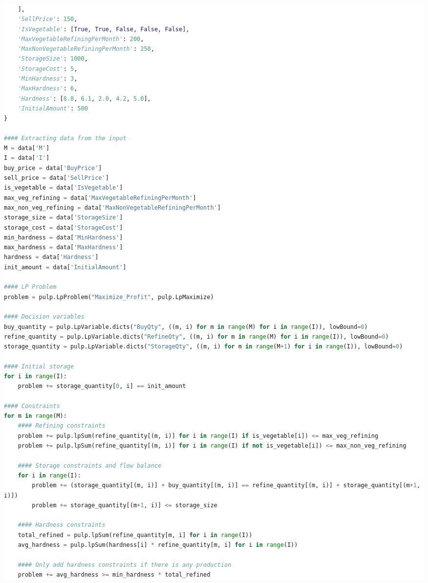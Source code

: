 ```python
    ], 
    'SellPrice': 150, 
    'IsVegetable': [True, True, False, False, False], 
    'MaxVegetableRefiningPerMonth': 200, 
    'MaxNonVegetableRefiningPerMonth': 250, 
    'StorageSize': 1000, 
    'StorageCost': 5, 
    'MinHardness': 3, 
    'MaxHardness': 6, 
    'Hardness': [8.8, 6.1, 2.0, 4.2, 5.0], 
    'InitialAmount': 500
}

#### Extracting data from the input
M = data['M']
I = data['I']
buy_price = data['BuyPrice']
sell_price = data['SellPrice']
is_vegetable = data['IsVegetable']
max_veg_refining = data['MaxVegetableRefiningPerMonth']
max_non_veg_refining = data['MaxNonVegetableRefiningPerMonth']
storage_size = data['StorageSize']
storage_cost = data['StorageCost']
min_hardness = data['MinHardness']
max_hardness = data['MaxHardness']
hardness = data['Hardness']
init_amount = data['InitialAmount']

#### LP Problem
problem = pulp.LpProblem("Maximize_Profit", pulp.LpMaximize)

#### Decision variables
buy_quantity = pulp.LpVariable.dicts("BuyQty", ((m, i) for m in range(M) for i in range(I)), lowBound=0)
refine_quantity = pulp.LpVariable.dicts("RefineQty", ((m, i) for m in range(M) for i in range(I)), lowBound=0)
storage_quantity = pulp.LpVariable.dicts("StorageQty", ((m, i) for m in range(M+1) for i in range(I)), lowBound=0)

#### Initial storage
for i in range(I):
    problem += storage_quantity[0, i] == init_amount

#### Constraints
for m in range(M):
    #### Refining constraints
    problem += pulp.lpSum(refine_quantity[(m, i)] for i in range(I) if is_vegetable[i]) <= max_veg_refining
    problem += pulp.lpSum(refine_quantity[(m, i)] for i in range(I) if not is_vegetable[i]) <= max_non_veg_refining

    #### Storage constraints and flow balance
    for i in range(I):
        problem += (storage_quantity[(m, i)] + buy_quantity[(m, i)] == refine_quantity[(m, i)] + storage_quantity[(m+1, i)])
        problem += storage_quantity[(m+1, i)] <= storage_size

    #### Hardness constraints
    total_refined = pulp.lpSum(refine_quantity[m, i] for i in range(I))
    avg_hardness = pulp.lpSum(hardness[i] * refine_quantity[m, i] for i in range(I))
    
    #### Only add hardness constraints if there is any production
    problem += avg_hardness >= min_hardness * total_refined
```